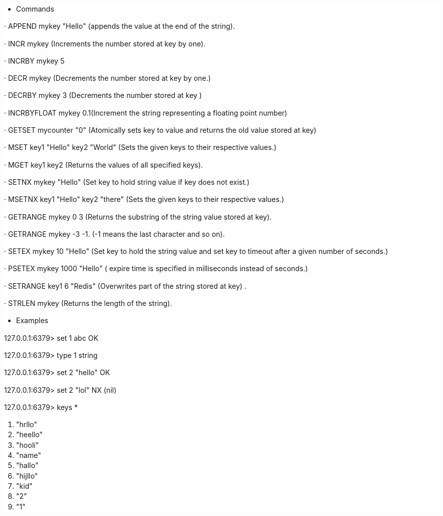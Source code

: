 - Commands

· APPEND mykey "Hello" (appends the value at the end of the string).

· INCR mykey (Increments the number stored at key by one).

· INCRBY mykey 5

· DECR mykey (Decrements the number stored at key by one.)

· DECRBY mykey 3 (Decrements the number stored at key )

· INCRBYFLOAT mykey 0.1(Increment the string representing a floating point number)

· GETSET mycounter "0" (Atomically sets key to value and returns the old value stored at key)

· MSET key1 "Hello" key2 "World" (Sets the given keys to their respective values.)

· MGET key1 key2 (Returns the values of all specified keys).

· SETNX mykey "Hello" (Set key to hold string value if key does not exist.)

· MSETNX key1 "Hello" key2 "there" (Sets the given keys to their respective values.)

· GETRANGE mykey 0 3 (Returns the substring of the string value stored at key).

· GETRANGE mykey -3 -1. (-1 means the last character and so on).

· SETEX mykey 10 "Hello" (Set key to hold the string value and set key to timeout after a given number of seconds.)

· PSETEX mykey 1000 "Hello" ( expire time is specified in milliseconds instead of seconds.)

· SETRANGE key1 6 "Redis" (Overwrites part of the string stored at key) .

· STRLEN mykey (Returns the length of the string).


- Examples 

127.0.0.1:6379> set 1 abc
OK

127.0.0.1:6379> type 1
string

127.0.0.1:6379> set 2 "hello"
OK

127.0.0.1:6379> set 2 "lol" NX
(nil)

127.0.0.1:6379> keys *
1) "hrllo"
2) "heello"
3) "hooli"
4) "name"
5) "hallo"
6) "hijllo"
7) "kid"
8) "2"
9) "1"
